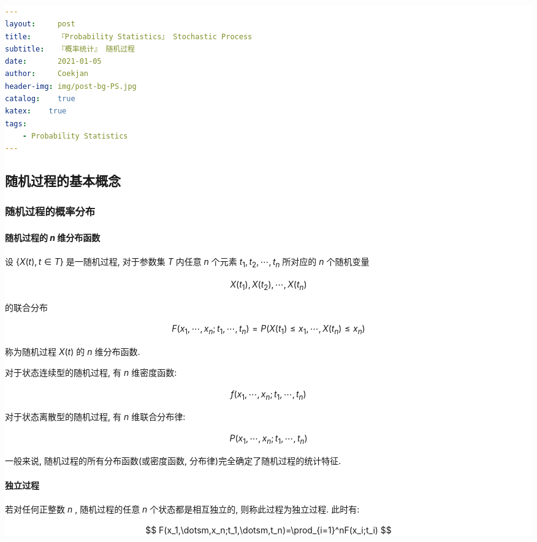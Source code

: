 ```yaml
---	
layout:     post	
title:      『Probability Statistics』 Stochastic Process	
subtitle:   『概率统计』 随机过程    
date:       2021-01-05	   
author:     Coekjan 
header-img: img/post-bg-PS.jpg	
catalog:    true	
katex:    true    
tags:	
    - Probability Statistics  
---
```


## 随机过程的基本概念

### 随机过程的概率分布

#### 随机过程的 $n$ 维分布函数

设 $\left\{X(t),t\in T\right\}$ 是一随机过程, 对于参数集 $T$ 内任意 $n$ 个元素 $t_1,t_2,\dotsm,t_n$ 所对应的 $n$ 个随机变量

$$
X(t_1),X(t_2),\dotsm,X(t_n)
$$

的联合分布

$$
F(x_1,\dotsm,x_n;t_1,\dotsm,t_n)=P(X(t_1)\le x_1,\dotsm,X(t_n)\le x_n)
$$

称为随机过程 $X(t)$ 的 $n$ 维分布函数.

对于状态连续型的随机过程, 有 $n$ 维密度函数:

$$
f(x_1,\dotsm,x_n;t_1,\dotsm,t_n)
$$

对于状态离散型的随机过程, 有 $n$ 维联合分布律:

$$
P(x_1,\dotsm,x_n;t_1,\dotsm,t_n)
$$

一般来说, 随机过程的所有分布函数(或密度函数, 分布律)完全确定了随机过程的统计特征.

#### 独立过程

若对任何正整数 $n$ , 随机过程的任意 $n$ 个状态都是相互独立的, 则称此过程为独立过程. 此时有:

$$
F(x_1,\dotsm,x_n;t_1,\dotsm,t_n)=\prod_{i=1}^nF(x_i;t_i)
$$
